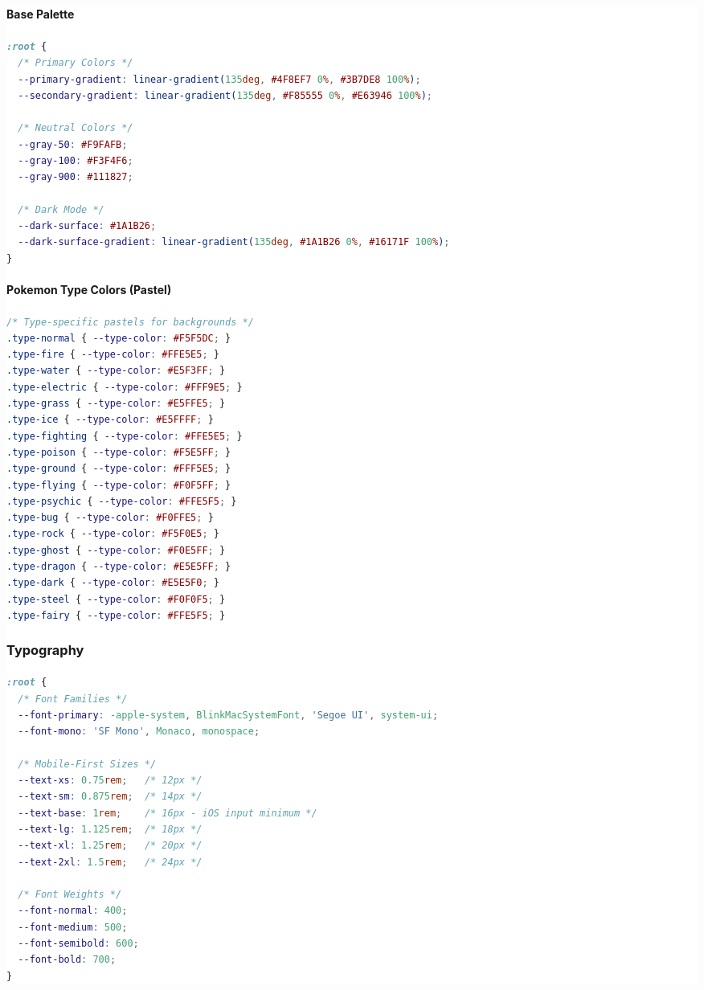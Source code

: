 #### Base Palette
```css
:root {
  /* Primary Colors */
  --primary-gradient: linear-gradient(135deg, #4F8EF7 0%, #3B7DE8 100%);
  --secondary-gradient: linear-gradient(135deg, #F85555 0%, #E63946 100%);
  
  /* Neutral Colors */
  --gray-50: #F9FAFB;
  --gray-100: #F3F4F6;
  --gray-900: #111827;
  
  /* Dark Mode */
  --dark-surface: #1A1B26;
  --dark-surface-gradient: linear-gradient(135deg, #1A1B26 0%, #16171F 100%);
}
```

#### Pokemon Type Colors (Pastel)
```css
/* Type-specific pastels for backgrounds */
.type-normal { --type-color: #F5F5DC; }
.type-fire { --type-color: #FFE5E5; }
.type-water { --type-color: #E5F3FF; }
.type-electric { --type-color: #FFF9E5; }
.type-grass { --type-color: #E5FFE5; }
.type-ice { --type-color: #E5FFFF; }
.type-fighting { --type-color: #FFE5E5; }
.type-poison { --type-color: #F5E5FF; }
.type-ground { --type-color: #FFF5E5; }
.type-flying { --type-color: #F0F5FF; }
.type-psychic { --type-color: #FFE5F5; }
.type-bug { --type-color: #F0FFE5; }
.type-rock { --type-color: #F5F0E5; }
.type-ghost { --type-color: #F0E5FF; }
.type-dragon { --type-color: #E5E5FF; }
.type-dark { --type-color: #E5E5F0; }
.type-steel { --type-color: #F0F0F5; }
.type-fairy { --type-color: #FFE5F5; }
```

### Typography
```css
:root {
  /* Font Families */
  --font-primary: -apple-system, BlinkMacSystemFont, 'Segoe UI', system-ui;
  --font-mono: 'SF Mono', Monaco, monospace;
  
  /* Mobile-First Sizes */
  --text-xs: 0.75rem;   /* 12px */
  --text-sm: 0.875rem;  /* 14px */
  --text-base: 1rem;    /* 16px - iOS input minimum */
  --text-lg: 1.125rem;  /* 18px */
  --text-xl: 1.25rem;   /* 20px */
  --text-2xl: 1.5rem;   /* 24px */
  
  /* Font Weights */
  --font-normal: 400;
  --font-medium: 500;
  --font-semibold: 600;
  --font-bold: 700;
}
```
